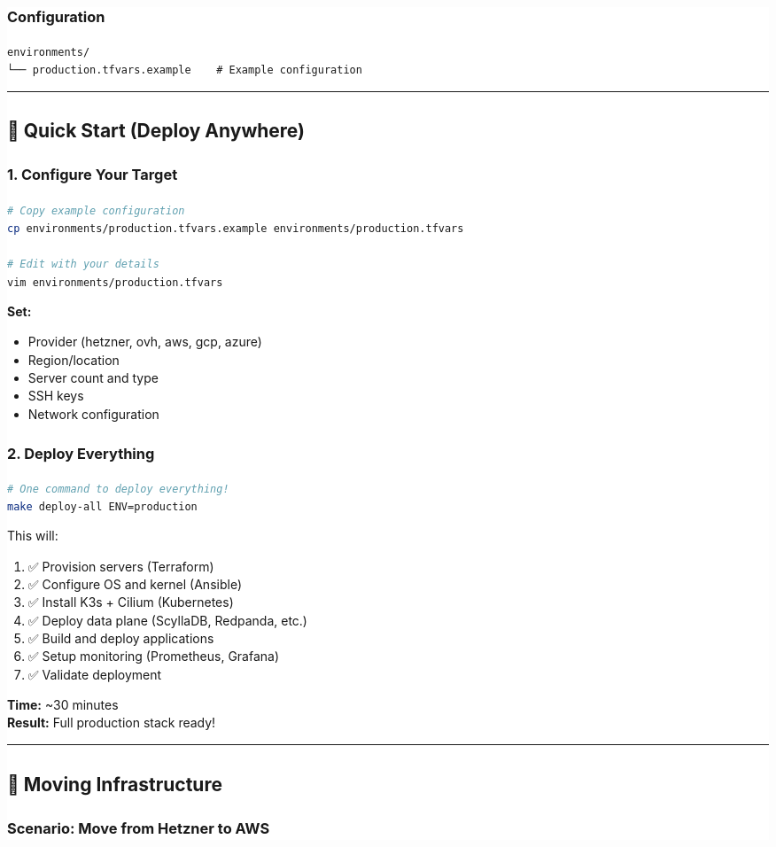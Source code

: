 ### Configuration

```
environments/
└── production.tfvars.example    # Example configuration
```

---

## 🎯 Quick Start (Deploy Anywhere)

### 1. Configure Your Target

```bash
# Copy example configuration
cp environments/production.tfvars.example environments/production.tfvars

# Edit with your details
vim environments/production.tfvars
```

**Set:**

- Provider (hetzner, ovh, aws, gcp, azure)
- Region/location
- Server count and type
- SSH keys
- Network configuration

### 2. Deploy Everything

```bash
# One command to deploy everything!
make deploy-all ENV=production
```

This will:

1. ✅ Provision servers (Terraform)
2. ✅ Configure OS and kernel (Ansible)
3. ✅ Install K3s + Cilium (Kubernetes)
4. ✅ Deploy data plane (ScyllaDB, Redpanda, etc.)
5. ✅ Build and deploy applications
6. ✅ Setup monitoring (Prometheus, Grafana)
7. ✅ Validate deployment

**Time:** ~30 minutes  
**Result:** Full production stack ready!

---

## 🔄 Moving Infrastructure

### Scenario: Move from Hetzner to AWS
